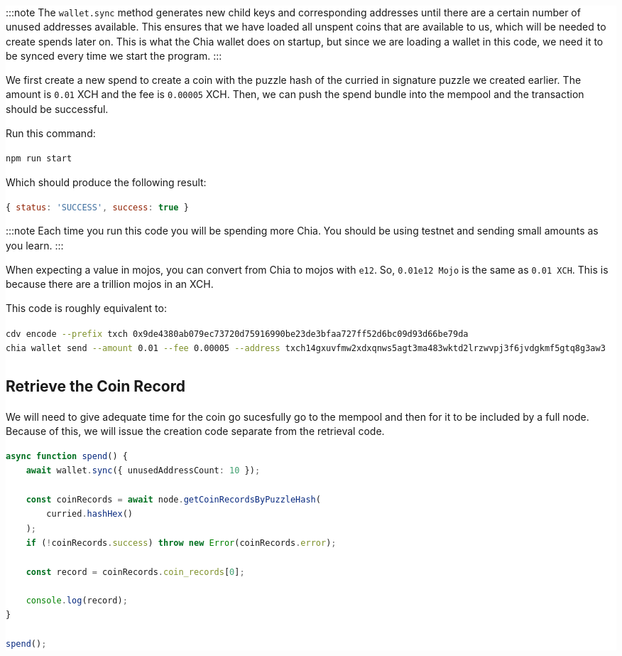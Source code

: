 :::note
The `wallet.sync` method generates new child keys and corresponding addresses until there are a certain number of unused addresses available. This ensures that we have loaded all unspent coins that are available to us, which will be needed to create spends later on. This is what the Chia wallet does on startup, but since we are loading a wallet in this code, we need it to be synced every time we start the program.
:::

We first create a new spend to create a coin with the puzzle hash of the curried in signature puzzle we created earlier. The amount is `0.01` XCH and the fee is `0.00005` XCH. Then, we can push the spend bundle into the mempool and the transaction should be successful.

Run this command:

```bash
npm run start
```

Which should produce the following result:

```js
{ status: 'SUCCESS', success: true }
```

:::note
Each time you run this code you will be spending more Chia. You should be using testnet and sending small amounts as you learn.
:::

When expecting a value in mojos, you can convert from Chia to mojos with `e12`. So, `0.01e12 Mojo` is the same as `0.01 XCH`. This is because there are a trillion mojos in an XCH.

This code is roughly equivalent to:

```bash
cdv encode --prefix txch 0x9de4380ab079ec73720d75916990be23de3bfaa727ff52d6bc09d93d66be79da
chia wallet send --amount 0.01 --fee 0.00005 --address txch14gxuvfmw2xdxqnws5agt3ma483wktd2lrzwvpj3f6jvdgkmf5gtq8g3aw3
```

## Retrieve the Coin Record

We will need to give adequate time for the coin go sucesfully go to the mempool and then for it to be included by a full node. Because of this, we will issue the creation code separate from the retrieval code.

```typescript
async function spend() {
    await wallet.sync({ unusedAddressCount: 10 });

    const coinRecords = await node.getCoinRecordsByPuzzleHash(
        curried.hashHex()
    );
    if (!coinRecords.success) throw new Error(coinRecords.error);

    const record = coinRecords.coin_records[0];

    console.log(record);
}

spend();
```
